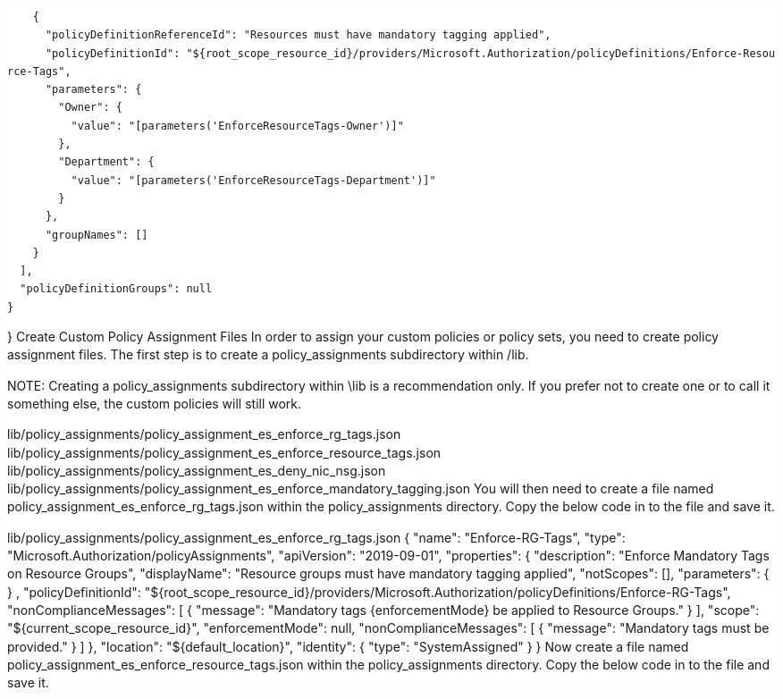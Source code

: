         {
          "policyDefinitionReferenceId": "Resources must have mandatory tagging applied",
          "policyDefinitionId": "${root_scope_resource_id}/providers/Microsoft.Authorization/policyDefinitions/Enforce-Resource-Tags",
          "parameters": {
            "Owner": {
              "value": "[parameters('EnforceResourceTags-Owner')]"
            },
            "Department": {
              "value": "[parameters('EnforceResourceTags-Department')]"
            }
          },
          "groupNames": []
        }
      ],
      "policyDefinitionGroups": null
    }
  }
Create Custom Policy Assignment Files
In order to assign your custom policies or policy sets, you need to create policy assignment files. The first step is to create a policy_assignments subdirectory within /lib.

NOTE: Creating a policy_assignments subdirectory within \lib is a recommendation only. If you prefer not to create one or to call it something else, the custom policies will still work.

lib/policy_assignments/policy_assignment_es_enforce_rg_tags.json
lib/policy_assignments/policy_assignment_es_enforce_resource_tags.json
lib/policy_assignments/policy_assignment_es_deny_nic_nsg.json
lib/policy_assignments/policy_assignment_es_enforce_mandatory_tagging.json
You will then need to create a file named policy_assignment_es_enforce_rg_tags.json within the policy_assignments directory. Copy the below code in to the file and save it.

lib/policy_assignments/policy_assignment_es_enforce_rg_tags.json
{
    "name": "Enforce-RG-Tags",
    "type": "Microsoft.Authorization/policyAssignments",
    "apiVersion": "2019-09-01",
    "properties": {
        "description": "Enforce Mandatory Tags on Resource Groups",
        "displayName": "Resource groups must have mandatory tagging applied",
        "notScopes": [],
        "parameters": {
        } ,
        "policyDefinitionId": "${root_scope_resource_id}/providers/Microsoft.Authorization/policyDefinitions/Enforce-RG-Tags",
        "nonComplianceMessages": [
          {
            "message": "Mandatory tags {enforcementMode} be applied to Resource Groups."
          }
        ],
        "scope": "${current_scope_resource_id}",
        "enforcementMode": null,
        "nonComplianceMessages": [
        {
            "message": "Mandatory tags must be provided."
        }
        ]
    },
    "location": "${default_location}",
    "identity": {
        "type": "SystemAssigned"
    }
}
Now create a file named policy_assignment_es_enforce_resource_tags.json within the policy_assignments directory. Copy the below code in to the file and save it.